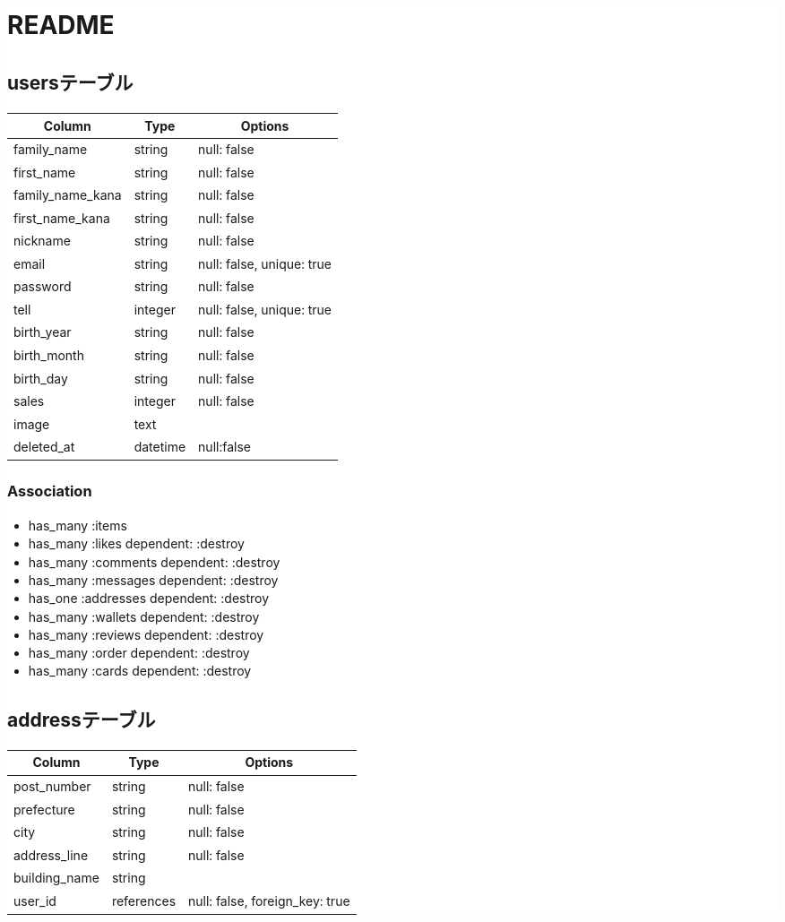 # README



## usersテーブル

|Column|Type|Options|
|------|----|-------|
|family_name|string|null: false|
|first_name|string|null: false|
|family_name_kana|string|null: false|
|first_name_kana|string|null: false|
|nickname|string|null: false|
|email|string|null: false, unique: true|
|password|string|null: false|
|tell|integer|null: false, unique: true|
|birth_year|string|null: false|
|birth_month|string|null: false|
|birth_day|string|null: false|
|sales|integer|null: false|
|image|text||
|deleted_at|datetime|null:false|

### Association
- has_many :items
- has_many :likes dependent: :destroy
- has_many :comments dependent: :destroy
- has_many :messages dependent: :destroy
- has_one :addresses dependent: :destroy
- has_many :wallets dependent: :destroy
- has_many :reviews dependent: :destroy
- has_many :order dependent: :destroy
- has_many :cards dependent: :destroy

## addressテーブル

|Column|Type|Options|
|------|----|-------|
|post_number|string|null: false|
|prefecture|string|null: false|
|city|string|null: false|
|address_line|string|null: false|
|building_name|string||
|user_id|references|null: false, foreign_key: true|
